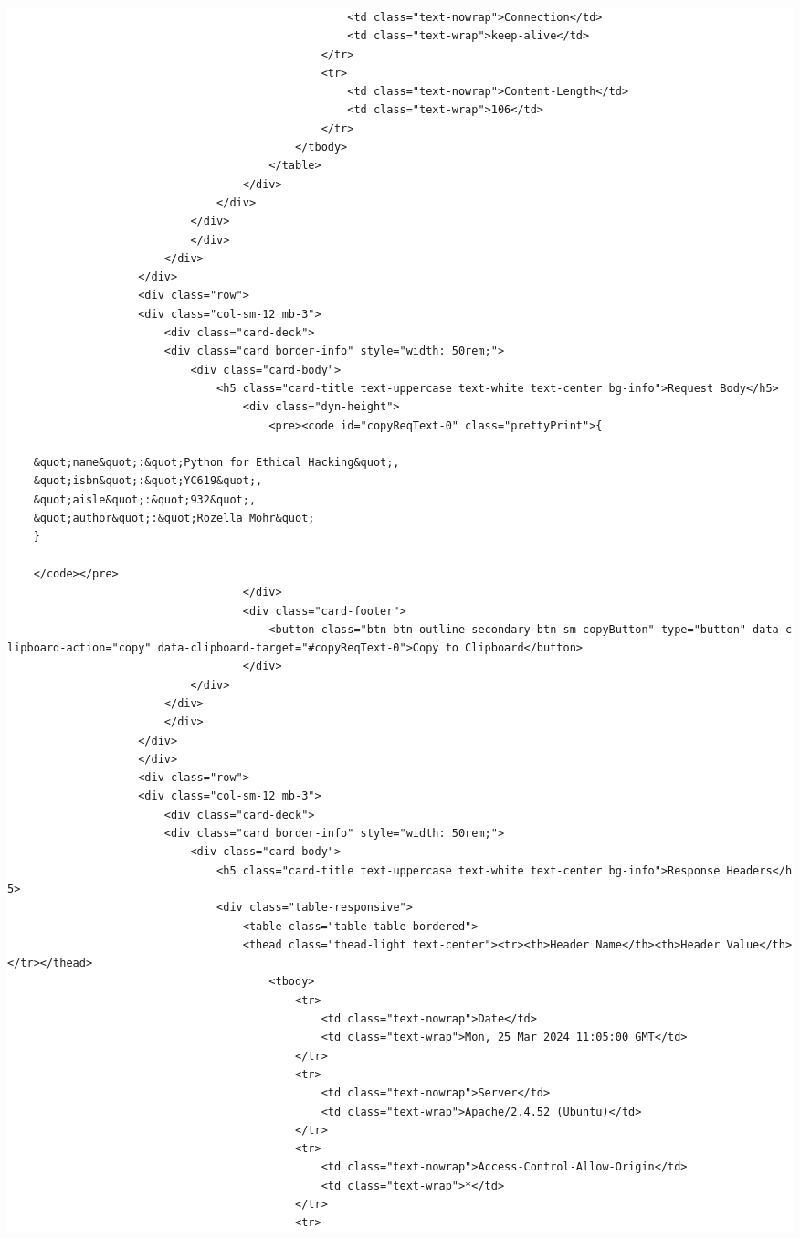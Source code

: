                                                         <td class="text-nowrap">Connection</td>
                                                        <td class="text-wrap">keep-alive</td>
                                                    </tr>
                                                    <tr>
                                                        <td class="text-nowrap">Content-Length</td>
                                                        <td class="text-wrap">106</td>
                                                    </tr>
                                                </tbody>
                                            </table>
                                        </div>
                                    </div>
                                </div>
                                </div>
                            </div>
                        </div>
                        <div class="row">
                        <div class="col-sm-12 mb-3">
                            <div class="card-deck">
                            <div class="card border-info" style="width: 50rem;">
                                <div class="card-body">
                                    <h5 class="card-title text-uppercase text-white text-center bg-info">Request Body</h5>
                                        <div class="dyn-height">
                                            <pre><code id="copyReqText-0" class="prettyPrint">{
        
        &quot;name&quot;:&quot;Python for Ethical Hacking&quot;,
        &quot;isbn&quot;:&quot;YC619&quot;,
        &quot;aisle&quot;:&quot;932&quot;,
        &quot;author&quot;:&quot;Rozella Mohr&quot;
        }
        
        </code></pre>
                                        </div>
                                        <div class="card-footer">
                                            <button class="btn btn-outline-secondary btn-sm copyButton" type="button" data-clipboard-action="copy" data-clipboard-target="#copyReqText-0">Copy to Clipboard</button>
                                        </div>
                                </div>
                            </div>
                            </div>
                        </div>
                        </div>
                        <div class="row">
                        <div class="col-sm-12 mb-3">
                            <div class="card-deck">
                            <div class="card border-info" style="width: 50rem;">
                                <div class="card-body">
                                    <h5 class="card-title text-uppercase text-white text-center bg-info">Response Headers</h5>
                                    <div class="table-responsive">
                                        <table class="table table-bordered">
                                        <thead class="thead-light text-center"><tr><th>Header Name</th><th>Header Value</th></tr></thead>
                                            <tbody>
                                                <tr>
                                                    <td class="text-nowrap">Date</td>
                                                    <td class="text-wrap">Mon, 25 Mar 2024 11:05:00 GMT</td>
                                                </tr>
                                                <tr>
                                                    <td class="text-nowrap">Server</td>
                                                    <td class="text-wrap">Apache/2.4.52 (Ubuntu)</td>
                                                </tr>
                                                <tr>
                                                    <td class="text-nowrap">Access-Control-Allow-Origin</td>
                                                    <td class="text-wrap">*</td>
                                                </tr>
                                                <tr>